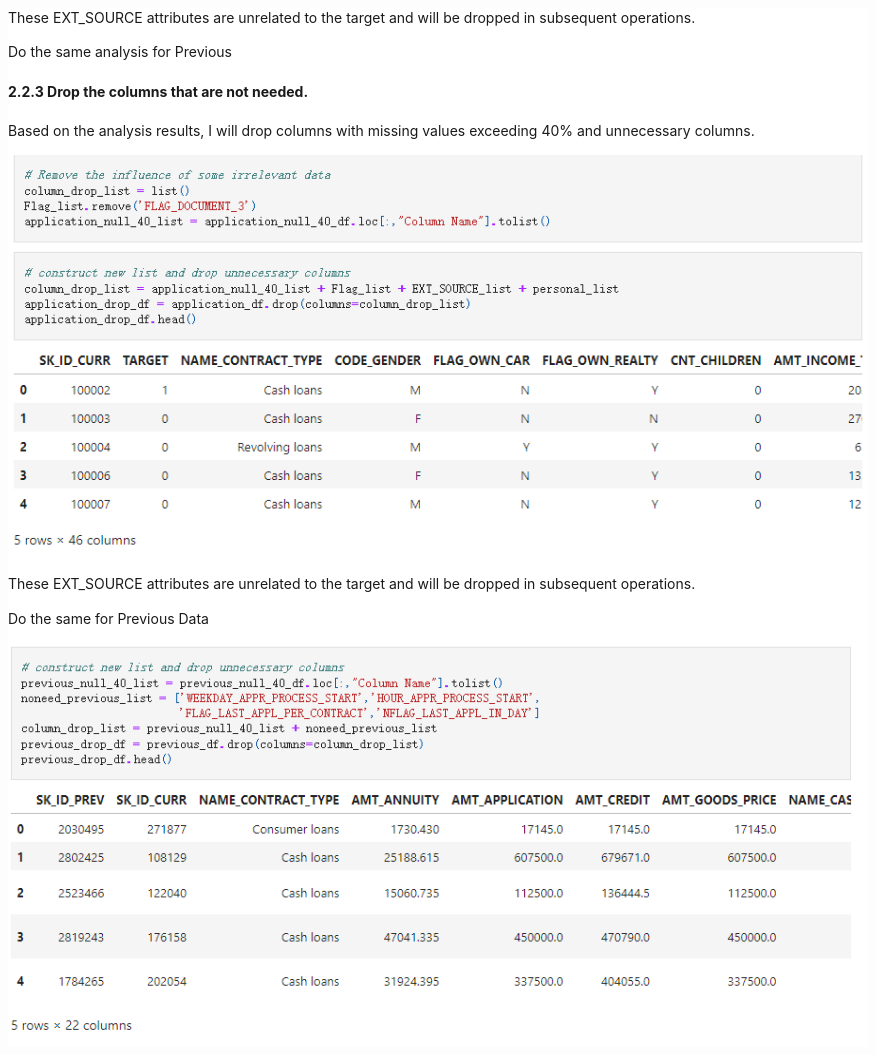 These EXT_SOURCE attributes are unrelated to the target and will be dropped in subsequent operations.

Do the same analysis for Previous

#### 2.2.3 Drop the columns that are not needed.


Based on the analysis results, I will drop columns with missing values exceeding 40% and unnecessary columns.


![](https://github.com/kklsy109/Bank-Loan-Default-Risk-Analysis/blob/main/Pictures/10.png)

These EXT_SOURCE attributes are unrelated to the target and will be dropped in subsequent operations.

Do the same for Previous Data

![](https://github.com/kklsy109/Bank-Loan-Default-Risk-Analysis/blob/main/Pictures/11.png)
